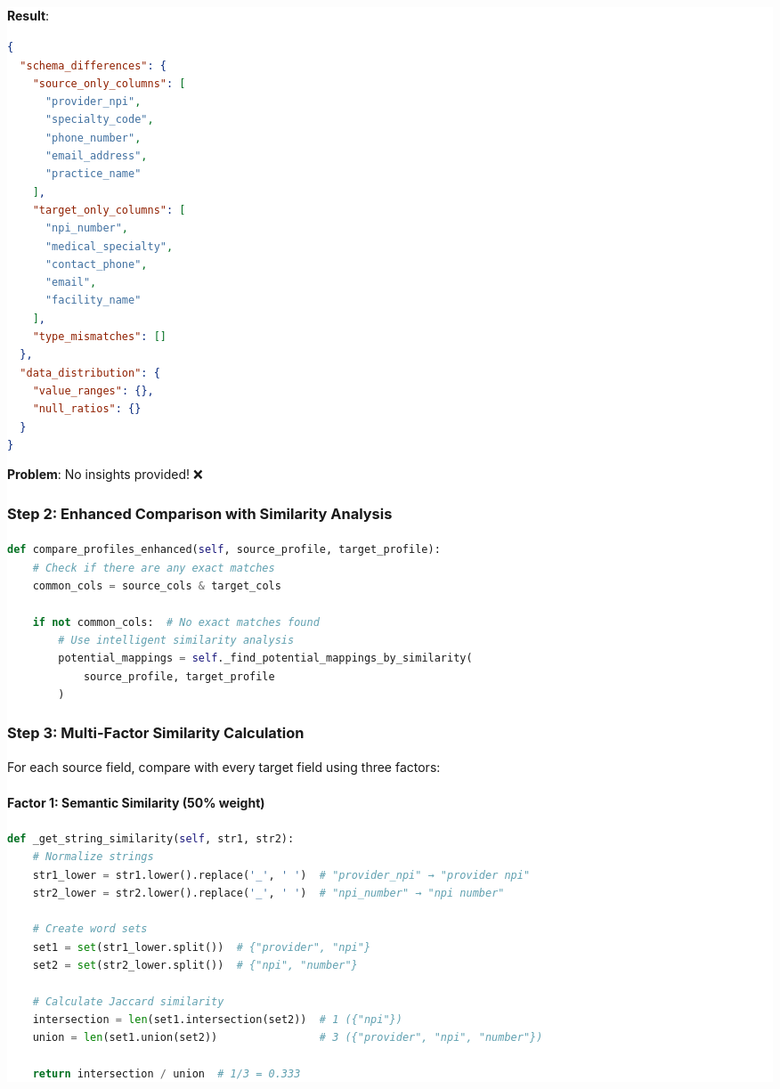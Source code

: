 **Result**:

```json
{
  "schema_differences": {
    "source_only_columns": [
      "provider_npi",
      "specialty_code",
      "phone_number",
      "email_address",
      "practice_name"
    ],
    "target_only_columns": [
      "npi_number",
      "medical_specialty",
      "contact_phone",
      "email",
      "facility_name"
    ],
    "type_mismatches": []
  },
  "data_distribution": {
    "value_ranges": {},
    "null_ratios": {}
  }
}
```

**Problem**: No insights provided! ❌

### **Step 2: Enhanced Comparison with Similarity Analysis**

```python
def compare_profiles_enhanced(self, source_profile, target_profile):
    # Check if there are any exact matches
    common_cols = source_cols & target_cols

    if not common_cols:  # No exact matches found
        # Use intelligent similarity analysis
        potential_mappings = self._find_potential_mappings_by_similarity(
            source_profile, target_profile
        )
```

### **Step 3: Multi-Factor Similarity Calculation**

For each source field, compare with every target field using three factors:

#### **Factor 1: Semantic Similarity (50% weight)**

```python
def _get_string_similarity(self, str1, str2):
    # Normalize strings
    str1_lower = str1.lower().replace('_', ' ')  # "provider_npi" → "provider npi"
    str2_lower = str2.lower().replace('_', ' ')  # "npi_number" → "npi number"

    # Create word sets
    set1 = set(str1_lower.split())  # {"provider", "npi"}
    set2 = set(str2_lower.split())  # {"npi", "number"}

    # Calculate Jaccard similarity
    intersection = len(set1.intersection(set2))  # 1 ({"npi"})
    union = len(set1.union(set2))                # 3 ({"provider", "npi", "number"})

    return intersection / union  # 1/3 = 0.333
```